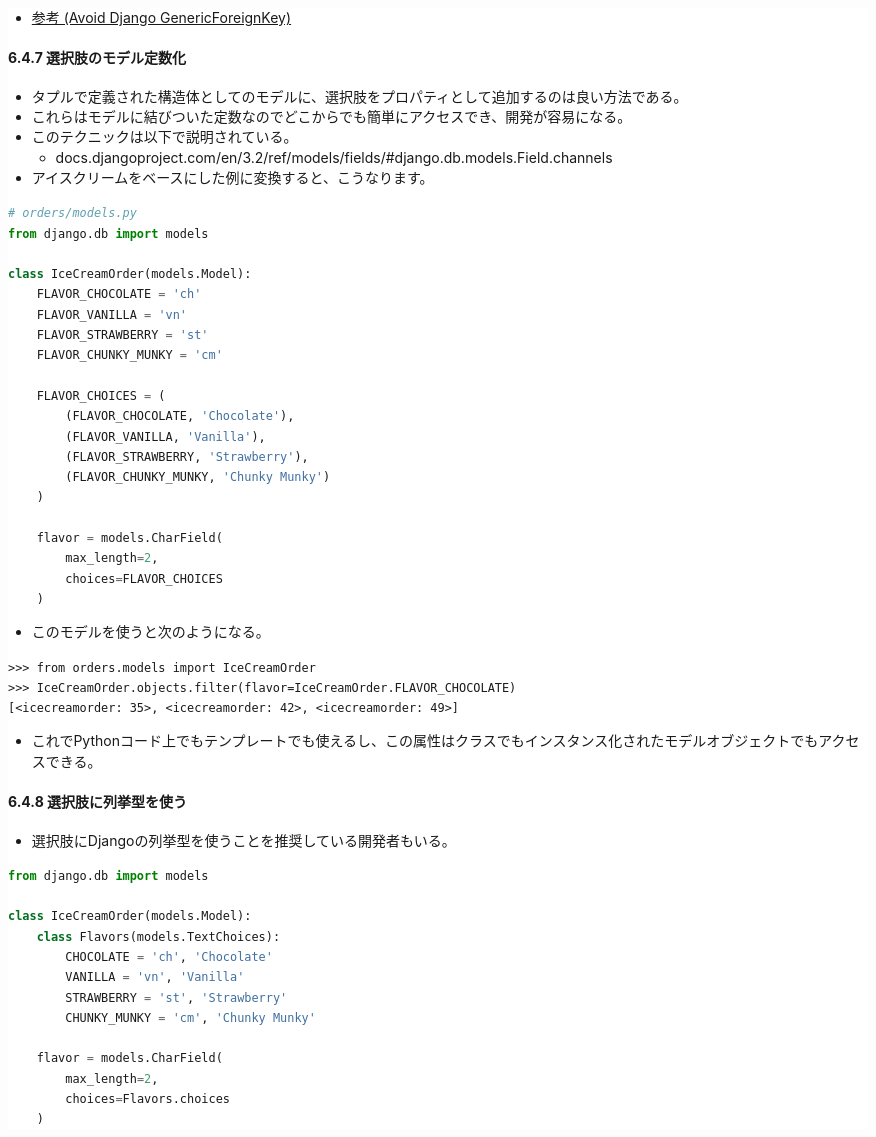   - [参考 (Avoid Django GenericForeignKey)]( lukeplant.me.uk/blog/posts/avoid-django-genericforeignkey)

#### 6.4.7 選択肢のモデル定数化
- タプルで定義された構造体としてのモデルに、選択肢をプロパティとして追加するのは良い方法である。
- これらはモデルに結びついた定数なのでどこからでも簡単にアクセスでき、開発が容易になる。
- このテクニックは以下で説明されている。
  - docs.djangoproject.com/en/3.2/ref/models/fields/#django.db.models.Field.channels 
- アイスクリームをベースにした例に変換すると、こうなります。

```python:choice_model.py
# orders/models.py
from django.db import models

class IceCreamOrder(models.Model):
    FLAVOR_CHOCOLATE = 'ch'
    FLAVOR_VANILLA = 'vn'
    FLAVOR_STRAWBERRY = 'st'
    FLAVOR_CHUNKY_MUNKY = 'cm'
    
    FLAVOR_CHOICES = (
        (FLAVOR_CHOCOLATE, 'Chocolate'),
        (FLAVOR_VANILLA, 'Vanilla'),
        (FLAVOR_STRAWBERRY, 'Strawberry'),
        (FLAVOR_CHUNKY_MUNKY, 'Chunky Munky')
    )
    
    flavor = models.CharField(
        max_length=2,
        choices=FLAVOR_CHOICES
    )
```

- このモデルを使うと次のようになる。

```
>>> from orders.models import IceCreamOrder
>>> IceCreamOrder.objects.filter(flavor=IceCreamOrder.FLAVOR_CHOCOLATE)
[<icecreamorder: 35>, <icecreamorder: 42>, <icecreamorder: 49>]
```

- これでPythonコード上でもテンプレートでも使えるし、この属性はクラスでもインスタンス化されたモデルオブジェクトでもアクセスできる。

#### 6.4.8 選択肢に列挙型を使う
- 選択肢にDjangoの列挙型を使うことを推奨している開発者もいる。

```python:choice_enum_model.py
from django.db import models

class IceCreamOrder(models.Model):
    class Flavors(models.TextChoices):
        CHOCOLATE = 'ch', 'Chocolate'
        VANILLA = 'vn', 'Vanilla'
        STRAWBERRY = 'st', 'Strawberry'
        CHUNKY_MUNKY = 'cm', 'Chunky Munky'

    flavor = models.CharField(
        max_length=2,
        choices=Flavors.choices
    )
```
